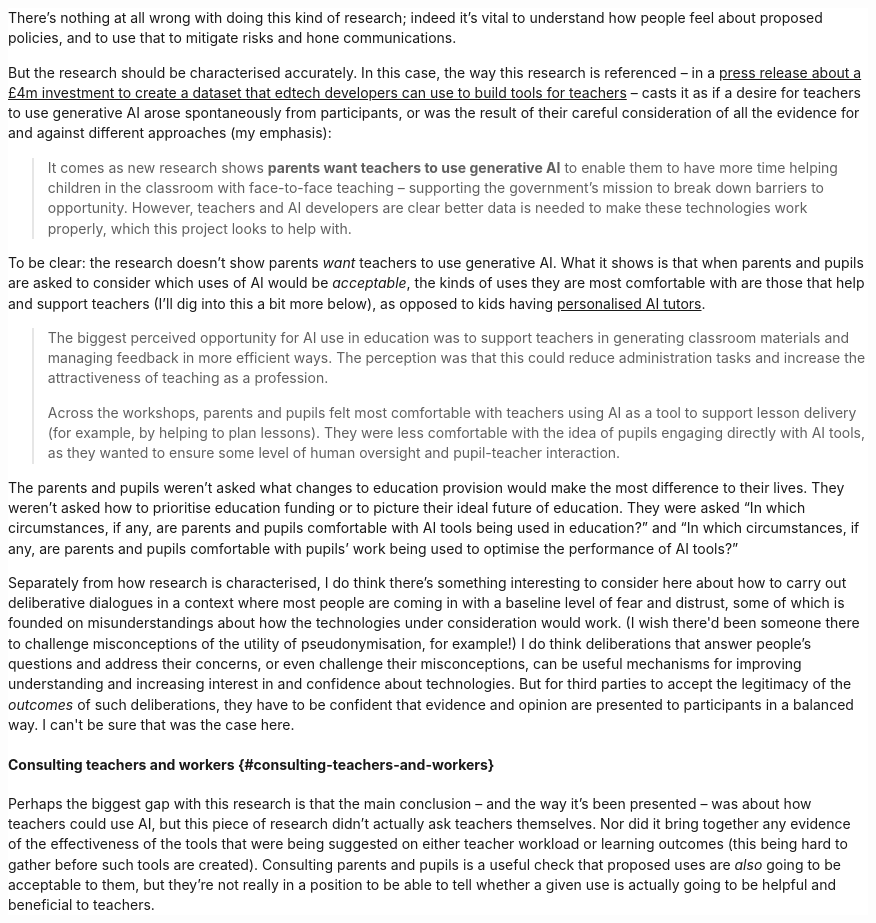 There’s nothing at all wrong with doing this kind of research; indeed it’s vital to understand how people feel about proposed policies, and to use that to mitigate risks and hone communications.

But the research should be characterised accurately. In this case, the way this research is referenced – in a [press release about a £4m investment to create a dataset that edtech developers can use to build tools for teachers](https://www.gov.uk/government/news/teachers-to-get-more-trustworthy-ai-tech-as-generative-tools-learn-from-new-bank-of-lesson-plans-and-curriculums-helping-them-mark-homework-and-save) – casts it as if a desire for teachers to use generative AI arose spontaneously from participants, or was the result of their careful consideration of all the evidence for and against different approaches (my emphasis):

> It comes as new research shows **parents want teachers to use generative AI** to enable them to have more time helping children in the classroom with face-to-face teaching – supporting the government’s mission to break down barriers to opportunity. However, teachers and AI developers are clear better data is needed to make these technologies work properly, which this project looks to help with.

To be clear: the research doesn’t show parents _want_ teachers to use generative AI. What it shows is that when parents and pupils are asked to consider which uses of AI would be _acceptable_, the kinds of uses they are most comfortable with are those that help and support teachers (I’ll dig into this a bit more below), as opposed to kids having [personalised AI tutors](https://www.institute.global/insights/public-services/future-of-learning-delivering-tech-enabled-quality-education-for-britain).

> The biggest perceived opportunity for AI use in education was to support teachers in generating classroom materials and managing feedback in more efficient ways. The perception was that this could reduce administration tasks and increase the attractiveness of teaching as a profession. 
> 
> Across the workshops, parents and pupils felt most comfortable with teachers using AI as a tool to support lesson delivery (for example, by helping to plan lessons). They were less comfortable with the idea of pupils engaging directly with AI tools, as they wanted to ensure some level of human oversight and pupil-teacher interaction.

The parents and pupils weren’t asked what changes to education provision would make the most difference to their lives. They weren’t asked how to prioritise education funding or to picture their ideal future of education. They were asked “In which circumstances, if any, are parents and pupils comfortable with AI tools being used in education?” and “In which circumstances, if any, are parents and pupils comfortable with pupils’ work being used to optimise the performance of AI tools?”

Separately from how research is characterised, I do think there’s something interesting to consider here about how to carry out deliberative dialogues in a context where most people are coming in with a baseline level of fear and distrust, some of which is founded on misunderstandings about how the technologies under consideration would work. (I wish there'd been someone there to challenge misconceptions of the utility of pseudonymisation, for example!) I do think deliberations that answer people’s questions and address their concerns, or even challenge their misconceptions, can be useful mechanisms for improving understanding and increasing interest in and confidence about technologies. But for third parties to accept the legitimacy of the _outcomes_ of such deliberations, they have to be confident that evidence and opinion are presented to participants in a balanced way. I can't be sure that was the case here.


#### Consulting teachers and workers {#consulting-teachers-and-workers}

Perhaps the biggest gap with this research is that the main conclusion – and the way it’s been presented – was about how teachers could use AI, but this piece of research didn’t actually ask teachers themselves. Nor did it bring together any evidence of the effectiveness of the tools that were being suggested on either teacher workload or learning outcomes (this being hard to gather before such tools are created). Consulting parents and pupils is a useful check that proposed uses are _also_ going to be acceptable to them, but they’re not really in a position to be able to tell whether a given use is actually going to be helpful and beneficial to teachers.
